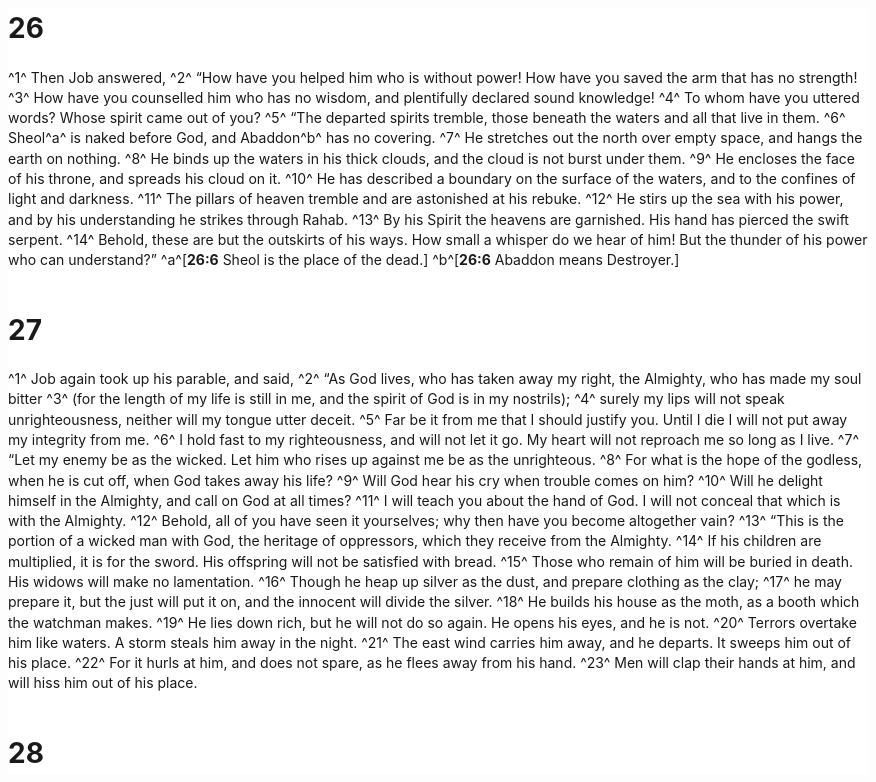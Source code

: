 # 26 
^1^ Then Job answered, ^2^ “How have you helped him who is without power! How have you saved the arm that has no strength! ^3^ How have you counselled him who has no wisdom, and plentifully declared sound knowledge! ^4^ To whom have you uttered words? Whose spirit came out of you? ^5^ “The departed spirits tremble, those beneath the waters and all that live in them. ^6^ Sheol^a^ is naked before God, and Abaddon^b^ has no covering. ^7^ He stretches out the north over empty space, and hangs the earth on nothing. ^8^ He binds up the waters in his thick clouds, and the cloud is not burst under them. ^9^ He encloses the face of his throne, and spreads his cloud on it. ^10^ He has described a boundary on the surface of the waters, and to the confines of light and darkness. ^11^ The pillars of heaven tremble and are astonished at his rebuke. ^12^ He stirs up the sea with his power, and by his understanding he strikes through Rahab. ^13^ By his Spirit the heavens are garnished. His hand has pierced the swift serpent. ^14^ Behold, these are but the outskirts of his ways. How small a whisper do we hear of him! But the thunder of his power who can understand?”
^a^[**26:6** Sheol is the place of the dead.] ^b^[**26:6** Abaddon means Destroyer.] 

# 27 
^1^ Job again took up his parable, and said, ^2^ “As God lives, who has taken away my right, the Almighty, who has made my soul bitter ^3^ (for the length of my life is still in me, and the spirit of God is in my nostrils); ^4^ surely my lips will not speak unrighteousness, neither will my tongue utter deceit. ^5^ Far be it from me that I should justify you. Until I die I will not put away my integrity from me. ^6^ I hold fast to my righteousness, and will not let it go. My heart will not reproach me so long as I live. ^7^ “Let my enemy be as the wicked. Let him who rises up against me be as the unrighteous. ^8^ For what is the hope of the godless, when he is cut off, when God takes away his life? ^9^ Will God hear his cry when trouble comes on him? ^10^ Will he delight himself in the Almighty, and call on God at all times? ^11^ I will teach you about the hand of God. I will not conceal that which is with the Almighty. ^12^ Behold, all of you have seen it yourselves; why then have you become altogether vain? ^13^ “This is the portion of a wicked man with God, the heritage of oppressors, which they receive from the Almighty. ^14^ If his children are multiplied, it is for the sword. His offspring will not be satisfied with bread. ^15^ Those who remain of him will be buried in death. His widows will make no lamentation. ^16^ Though he heap up silver as the dust, and prepare clothing as the clay; ^17^ he may prepare it, but the just will put it on, and the innocent will divide the silver. ^18^ He builds his house as the moth, as a booth which the watchman makes. ^19^ He lies down rich, but he will not do so again. He opens his eyes, and he is not. ^20^ Terrors overtake him like waters. A storm steals him away in the night. ^21^ The east wind carries him away, and he departs. It sweeps him out of his place. ^22^ For it hurls at him, and does not spare, as he flees away from his hand. ^23^ Men will clap their hands at him, and will hiss him out of his place. 
# 28 